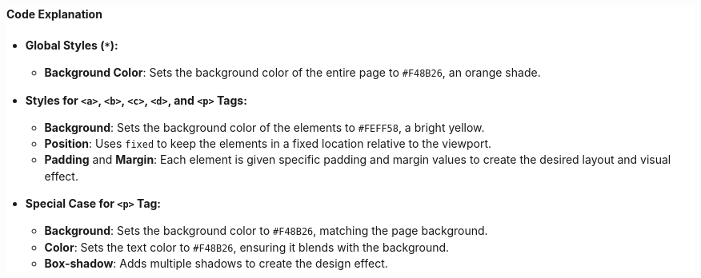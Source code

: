 #### Code Explanation

- **Global Styles (`*`):**
  - **Background Color**: Sets the background color of the entire page to `#F48B26`, an orange shade.

- **Styles for `<a>`, `<b>`, `<c>`, `<d>`, and `<p>` Tags:**
  - **Background**: Sets the background color of the elements to `#FEFF58`, a bright yellow.
  - **Position**: Uses `fixed` to keep the elements in a fixed location relative to the viewport.
  - **Padding** and **Margin**: Each element is given specific padding and margin values to create the desired layout and visual effect.

- **Special Case for `<p>` Tag:**
  - **Background**: Sets the background color to `#F48B26`, matching the page background.
  - **Color**: Sets the text color to `#F48B26`, ensuring it blends with the background.
  - **Box-shadow**: Adds multiple shadows to create the design effect.